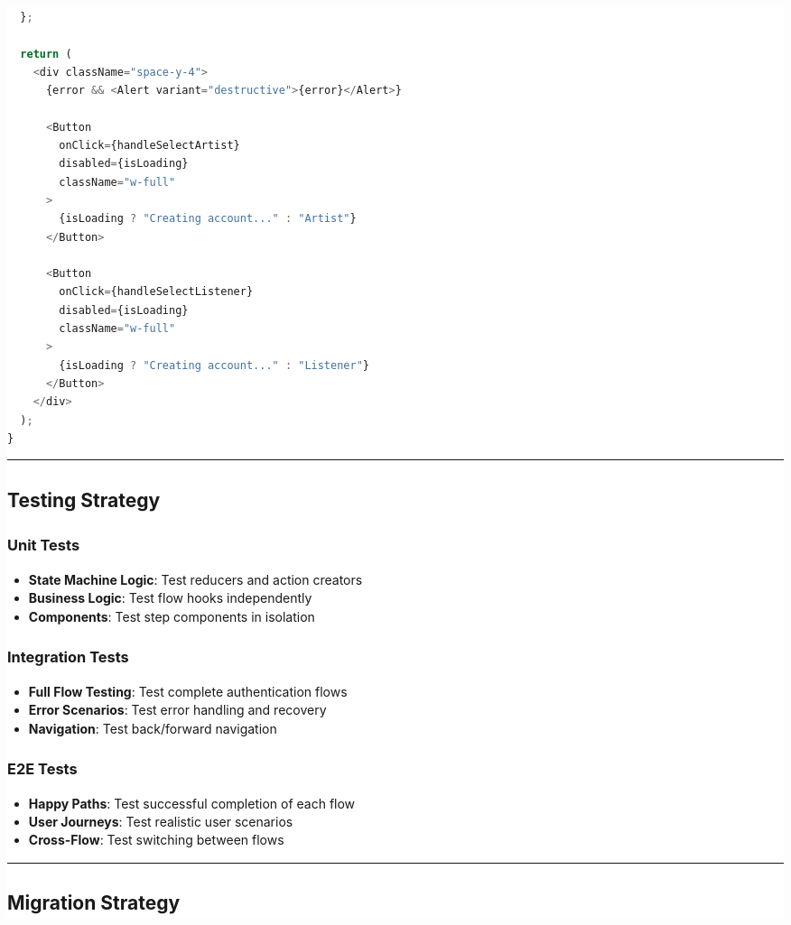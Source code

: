 ```typescript
  };
  
  return (
    <div className="space-y-4">
      {error && <Alert variant="destructive">{error}</Alert>}
      
      <Button 
        onClick={handleSelectArtist}
        disabled={isLoading}
        className="w-full"
      >
        {isLoading ? "Creating account..." : "Artist"}
      </Button>
      
      <Button 
        onClick={handleSelectListener}
        disabled={isLoading}
        className="w-full"
      >
        {isLoading ? "Creating account..." : "Listener"}
      </Button>
    </div>
  );
}
```

---

## Testing Strategy

### Unit Tests
- **State Machine Logic**: Test reducers and action creators
- **Business Logic**: Test flow hooks independently  
- **Components**: Test step components in isolation

### Integration Tests
- **Full Flow Testing**: Test complete authentication flows
- **Error Scenarios**: Test error handling and recovery
- **Navigation**: Test back/forward navigation

### E2E Tests
- **Happy Paths**: Test successful completion of each flow
- **User Journeys**: Test realistic user scenarios
- **Cross-Flow**: Test switching between flows

---

## Migration Strategy
